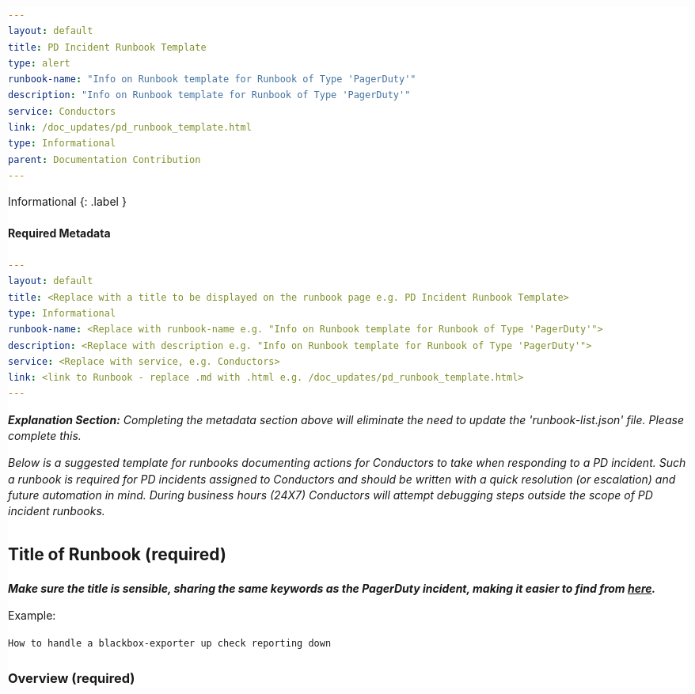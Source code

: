 ```yaml
---
layout: default
title: PD Incident Runbook Template
type: alert
runbook-name: "Info on Runbook template for Runbook of Type 'PagerDuty'"
description: "Info on Runbook template for Runbook of Type 'PagerDuty'"
service: Conductors
link: /doc_updates/pd_runbook_template.html
type: Informational
parent: Documentation Contribution
---
```


Informational
{: .label }

#### Required Metadata
```yaml
---
layout: default
title: <Replace with a title to be displayed on the runbook page e.g. PD Incident Runbook Template>
type: Informational
runbook-name: <Replace with runbook-name e.g. "Info on Runbook template for Runbook of Type 'PagerDuty'">
description: <Replace with description e.g. "Info on Runbook template for Runbook of Type 'PagerDuty'">
service: <Replace with service, e.g. Conductors>
link: <link to Runbook - replace .md with .html e.g. /doc_updates/pd_runbook_template.html>
---
```
_**Explanation Section:**  Completing the metadata section above will eliminate the need to update the
'runbook-list.json' file. Please complete this._

_Below is a suggested template for runbooks documenting actions for Conductors to take when responding to a PD incident. Such a runbook is required for PD incidents assigned to Conductors and should be written with a quick resolution (or escalation) and future automation in mind. During business hours (24X7) Conductors will attempt debugging steps outside the scope of PD incident runbooks._

## Title of Runbook (required)

**_Make sure the title is sensible, sharing the same keywords as the PagerDuty incident, making it easier to find from [here](https://pages.github.ibm.com/alchemy-conductors/documentation-pages/docs/)._**

Example:

```
How to handle a blackbox-exporter up check reporting down
```

### Overview (required)
